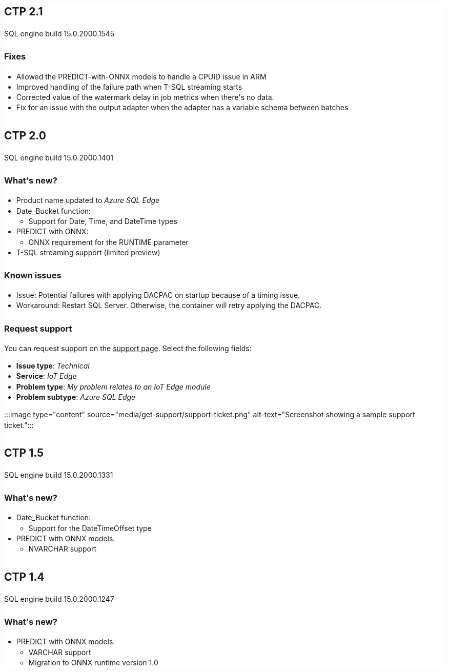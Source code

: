 ## CTP 2.1 
SQL engine build 15.0.2000.1545
### Fixes
- Allowed the PREDICT-with-ONNX models to handle a CPUID issue in ARM 
- Improved handling of the failure path when T-SQL streaming starts
- Corrected value of the watermark delay in job metrics when there's no data.
- Fix for an issue with the output adapter when the adapter has a variable schema between batches  

## CTP 2.0 
SQL engine build 15.0.2000.1401
### What's new?
- 	Product name updated to *Azure SQL Edge*
-  Date_Bucket function:
    - Support for Date, Time, and DateTime types
- PREDICT with ONNX:
    - ONNX requirement for the RUNTIME parameter  
- T-SQL streaming support (limited preview) 
 
### Known issues

- Issue: Potential failures with applying DACPAC on startup because of a timing issue.
- Workaround: Restart SQL Server. Otherwise, the container will retry applying the DACPAC.

### Request support
You can request support on the [support page](https://portal.azure.com/#blade/Microsoft_Azure_Support/HelpAndSupportBlade/newsupportrequest). Select the following fields: 
- **Issue type**: *Technical* 
- **Service**: *IoT Edge*
- **Problem type**: *My problem relates to an IoT Edge module*
- **Problem subtype**: *Azure SQL Edge*

:::image type="content" source="media/get-support/support-ticket.png" alt-text="Screenshot showing a sample support ticket.":::

## CTP 1.5
SQL engine build 15.0.2000.1331
### What's new?
- Date_Bucket function:
    - Support for the DateTimeOffset type
- PREDICT with ONNX models:
  - NVARCHAR support
 
## CTP 1.4
SQL engine build 15.0.2000.1247
### What's new?
-	PREDICT with ONNX models:
    - VARCHAR support
    - Migration to ONNX runtime version 1.0 
